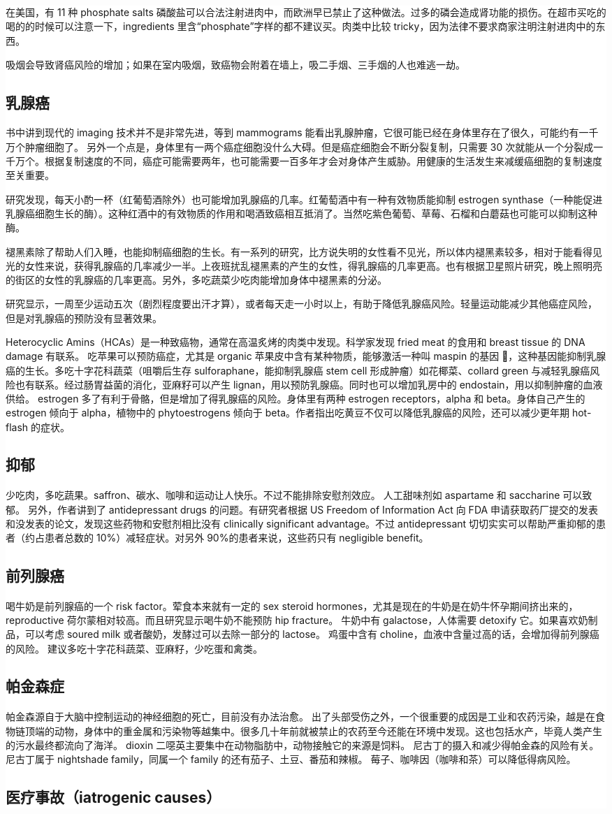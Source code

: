 在美国，有 11 种 phosphate salts 磷酸盐可以合法注射进肉中，而欧洲早已禁止了这种做法。过多的磷会造成肾功能的损伤。在超市买吃的喝的的时候可以注意一下，ingredients 里含“phosphate”字样的都不建议买。肉类中比较 tricky，因为法律不要求商家注明注射进肉中的东西。

吸烟会导致肾癌风险的增加；如果在室内吸烟，致癌物会附着在墙上，吸二手烟、三手烟的人也难逃一劫。

## 乳腺癌

书中讲到现代的 imaging 技术并不是非常先进，等到 mammograms 能看出乳腺肿瘤，它很可能已经在身体里存在了很久，可能约有一千万个肿瘤细胞了。
另外一个点是，身体里有一两个癌症细胞没什么大碍。但是癌症细胞会不断分裂复制，只需要 30 次就能从一个分裂成一千万个。根据复制速度的不同，癌症可能需要两年，也可能需要一百多年才会对身体产生威胁。用健康的生活发生来减缓癌细胞的复制速度至关重要。

研究发现，每天小酌一杯（红葡萄酒除外）也可能增加乳腺癌的几率。红葡萄酒中有一种有效物质能抑制 estrogen synthase（一种能促进乳腺癌细胞生长的酶）。这种红酒中的有效物质的作用和喝酒致癌相互抵消了。当然吃紫色葡萄、草莓、石榴和白蘑菇也可能可以抑制这种酶。

褪黑素除了帮助人们入睡，也能抑制癌细胞的生长。有一系列的研究，比方说失明的女性看不见光，所以体内褪黑素较多，相对于能看得见光的女性来说，获得乳腺癌的几率减少一半。上夜班扰乱褪黑素的产生的女性，得乳腺癌的几率更高。也有根据卫星照片研究，晚上照明亮的街区的女性的乳腺癌的几率更高。另外，多吃蔬菜少吃肉能增加身体中褪黑素的分泌。

研究显示，一周至少运动五次（剧烈程度要出汗才算），或者每天走一小时以上，有助于降低乳腺癌风险。轻量运动能减少其他癌症风险，但是对乳腺癌的预防没有显著效果。

Heterocyclic Amins（HCAs）是一种致癌物，通常在高温炙烤的肉类中发现。科学家发现 fried meat 的食用和 breast tissue 的 DNA damage 有联系。
吃苹果可以预防癌症，尤其是 organic 苹果皮中含有某种物质，能够激活一种叫 maspin 的基因 🧬，这种基因能抑制乳腺癌的生长。多吃十字花科蔬菜（咀嚼后生存 sulforaphane，能抑制乳腺癌 stem cell 形成肿瘤）如花椰菜、collard green 与减轻乳腺癌风险也有联系。经过肠胃益菌的消化，亚麻籽可以产生 lignan，用以预防乳腺癌。同时也可以增加乳房中的 endostain，用以抑制肿瘤的血液供给。
estrogen 多了有利于骨骼，但是增加了得乳腺癌的风险。身体里有两种 estrogen receptors，alpha 和 beta。身体自己产生的 estrogen 倾向于 alpha，植物中的 phytoestrogens 倾向于 beta。作者指出吃黄豆不仅可以降低乳腺癌的风险，还可以减少更年期 hot-flash 的症状。

## 抑郁

少吃肉，多吃蔬果。saffron、碳水、咖啡和运动让人快乐。不过不能排除安慰剂效应。
人工甜味剂如 aspartame 和 saccharine 可以致郁。
另外，作者讲到了 antidepressant drugs 的问题。有研究者根据 US Freedom of Information Act 向 FDA 申请获取药厂提交的发表和没发表的论文，发现这些药物和安慰剂相比没有 clinically significant advantage。不过 antidepressant 切切实实可以帮助严重抑郁的患者（约占患者总数的 10%）减轻症状。对另外 90%的患者来说，这些药只有 negligible benefit。

## 前列腺癌

喝牛奶是前列腺癌的一个 risk factor。荤食本来就有一定的 sex steroid hormones，尤其是现在的牛奶是在奶牛怀孕期间挤出来的，reproductive 荷尔蒙相对较高。而且研究显示喝牛奶不能预防 hip fracture。
牛奶中有 galactose，人体需要 detoxify 它。如果喜欢奶制品，可以考虑 soured milk 或者酸奶，发酵过可以去除一部分的 lactose。
鸡蛋中含有 choline，血液中含量过高的话，会增加得前列腺癌的风险。
建议多吃十字花科蔬菜、亚麻籽，少吃蛋和禽类。

## 帕金森症

帕金森源自于大脑中控制运动的神经细胞的死亡，目前没有办法治愈。
出了头部受伤之外，一个很重要的成因是工业和农药污染，越是在食物链顶端的动物，身体中的重金属和污染物等越集中。很多几十年前就被禁止的农药至今还能在环境中发现。这也包括水产，毕竟人类产生的污水最终都流向了海洋。
dioxin 二噁英主要集中在动物脂肪中，动物接触它的来源是饲料。
尼古丁的摄入和减少得帕金森的风险有关。尼古丁属于 nightshade family，同属一个 family 的还有茄子、土豆、番茄和辣椒。
莓子、咖啡因（咖啡和茶）可以降低得病风险。

## 医疗事故（iatrogenic causes）
